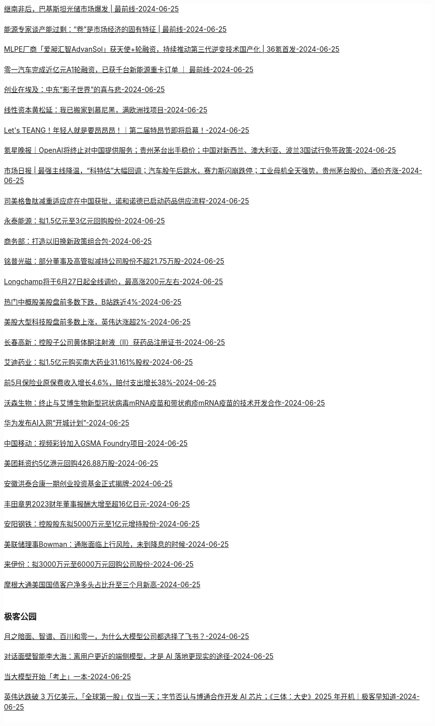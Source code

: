 <a target=_blank rel=nofollow href="https://36kr.com/p/2833239797778948?f=rss" >继南非后，巴基斯坦光储市场爆发 | 最前线-2024-06-25</a><br/><br/><a target=_blank rel=nofollow href="https://36kr.com/p/2833209732925954?f=rss" >能源专家谈产能过剩：“卷”是市场经济的固有特征 | 最前线-2024-06-25</a><br/><br/><a target=_blank rel=nofollow href="https://36kr.com/p/2833222556043524?f=rss" >MLPE厂商「爱昶汇智AdvanSol」获天使+轮融资，持续推动第三代逆变技术国产化 | 36氪首发-2024-06-25</a><br/><br/><a target=_blank rel=nofollow href="https://36kr.com/p/2834975294835209?f=rss" >零一汽车完成近亿元A1轮融资，已获千台新能源重卡订单 ｜ 最前线-2024-06-25</a><br/><br/><a target=_blank rel=nofollow href="https://36kr.com/p/2835057572038915?f=rss" >创业在埃及：中东“影子世界”的喜与悲-2024-06-25</a><br/><br/><a target=_blank rel=nofollow href="https://36kr.com/p/2835051922770435?f=rss" >线性资本黄松延：我已搬家到慕尼黑，满欧洲找项目-2024-06-25</a><br/><br/><a target=_blank rel=nofollow href="https://36kr.com/p/2834939567901191?f=rss" >Let's TEANG！年轻人就是要昂昂昂！｜第二届特昂节即将启幕！-2024-06-25</a><br/><br/><a target=_blank rel=nofollow href="https://36kr.com/p/2834948732570112?f=rss" >氪星晚报｜OpenAI将终止对中国提供服务；贵州茅台出手稳价；中国对新西兰、澳大利亚、波兰3国试行免签政策-2024-06-25</a><br/><br/><a target=_blank rel=nofollow href="https://36kr.com/p/2834739136481540?f=rss" >市场日报 | 最强主线降温，“科特估”大幅回调；汽车股午后跳水，赛力斯闪崩跌停；工业母机全天强势，贵州茅台股价、酒价齐涨-2024-06-25</a><br/><br/><a target=_blank rel=nofollow href="https://36kr.com/p/2834882678278406?f=rss" >司美格鲁肽减重适应症在中国获批，诺和诺德已启动药品供应流程-2024-06-25</a><br/><br/><a target=_blank rel=nofollow href="https://36kr.com/newsflashes/2835202721187972?f=rss" >永泰能源：拟1.5亿元至3亿元回购股份-2024-06-25</a><br/><br/><a target=_blank rel=nofollow href="https://36kr.com/newsflashes/2835219647531911?f=rss" >商务部：打造以旧换新政策组合包-2024-06-25</a><br/><br/><a target=_blank rel=nofollow href="https://36kr.com/newsflashes/2835204477274505?f=rss" >铭普光磁：部分董事及高管拟减持公司股份不超21.75万股-2024-06-25</a><br/><br/><a target=_blank rel=nofollow href="https://36kr.com/newsflashes/2835213275761283?f=rss" >Longchamp将于6月27日起全线调价，最高涨200元左右-2024-06-25</a><br/><br/><a target=_blank rel=nofollow href="https://36kr.com/newsflashes/2835210726132610?f=rss" >热门中概股美股盘前多数下跌，B站跌近4%-2024-06-25</a><br/><br/><a target=_blank rel=nofollow href="https://36kr.com/newsflashes/2835207568345480?f=rss" >美股大型科技股盘前多数上涨，英伟达涨超2%-2024-06-25</a><br/><br/><a target=_blank rel=nofollow href="https://36kr.com/newsflashes/2835200553879941?f=rss" >长春高新：控股子公司黄体酮注射液（II）获药品注册证书-2024-06-25</a><br/><br/><a target=_blank rel=nofollow href="https://36kr.com/newsflashes/2835191262201989?f=rss" >艾迪药业：拟1.5亿元购买南大药业31.161%股权-2024-06-25</a><br/><br/><a target=_blank rel=nofollow href="https://36kr.com/newsflashes/2835185412000137?f=rss" >前5月保险业原保费收入增长4.6%，赔付支出增长38%-2024-06-25</a><br/><br/><a target=_blank rel=nofollow href="https://36kr.com/newsflashes/2835183201110408?f=rss" >沃森生物：终止与艾博生物新型冠状病毒mRNA疫苗和带状疱疹mRNA疫苗的技术开发合作-2024-06-25</a><br/><br/><a target=_blank rel=nofollow href="https://36kr.com/newsflashes/2835176264397319?f=rss" >华为发布AI入网“开城计划”-2024-06-25</a><br/><br/><a target=_blank rel=nofollow href="https://36kr.com/newsflashes/2835171434902017?f=rss" >中国移动：视频彩铃加入GSMA Foundry项目-2024-06-25</a><br/><br/><a target=_blank rel=nofollow href="https://36kr.com/newsflashes/2835168370618627?f=rss" >美团耗资约5亿港元回购426.88万股-2024-06-25</a><br/><br/><a target=_blank rel=nofollow href="https://36kr.com/newsflashes/2835163763192067?f=rss" >安徽洪泰合康一期创业投资基金正式揭牌-2024-06-25</a><br/><br/><a target=_blank rel=nofollow href="https://36kr.com/newsflashes/2835162991522310?f=rss" >丰田章男2023财年董事报酬大增至超16亿日元-2024-06-25</a><br/><br/><a target=_blank rel=nofollow href="https://36kr.com/newsflashes/2835157393306115?f=rss" >安阳钢铁：控股股东拟5000万元至1亿元增持股份-2024-06-25</a><br/><br/><a target=_blank rel=nofollow href="https://36kr.com/newsflashes/2835153894273541?f=rss" >美联储理事Bowman：通胀面临上行风险，未到降息的时候-2024-06-25</a><br/><br/><a target=_blank rel=nofollow href="https://36kr.com/newsflashes/2835148235190790?f=rss" >来伊份：拟3000万元至6000万元回购公司股份-2024-06-25</a><br/><br/><a target=_blank rel=nofollow href="https://36kr.com/newsflashes/2835143010759172?f=rss" >摩根大通美国国债客户净多头占比升至三个月新高-2024-06-25</a><br/><br/>





###  极客公园

<a target=_blank rel=nofollow href="http://www.geekpark.net/news/337124" >月之暗面、智谱、百川和零一，为什么大模型公司都选择了飞书？-2024-06-25</a><br/><br/><a target=_blank rel=nofollow href="http://www.geekpark.net/news/337117" >对话面壁智能李大海：离用户更近的端侧模型，才是 AI 落地更现实的途径-2024-06-25</a><br/><br/><a target=_blank rel=nofollow href="http://www.geekpark.net/news/337073" >当大模型开始「考上」一本-2024-06-25</a><br/><br/><a target=_blank rel=nofollow href="http://www.geekpark.net/news/337052" >英伟达跌破 3 万亿美元，「全球第一股」仅当一天；字节否认与博通合作开发 AI 芯片；《三体：大史》2025 年开机｜极客早知道-2024-06-25</a><br/><br/>
